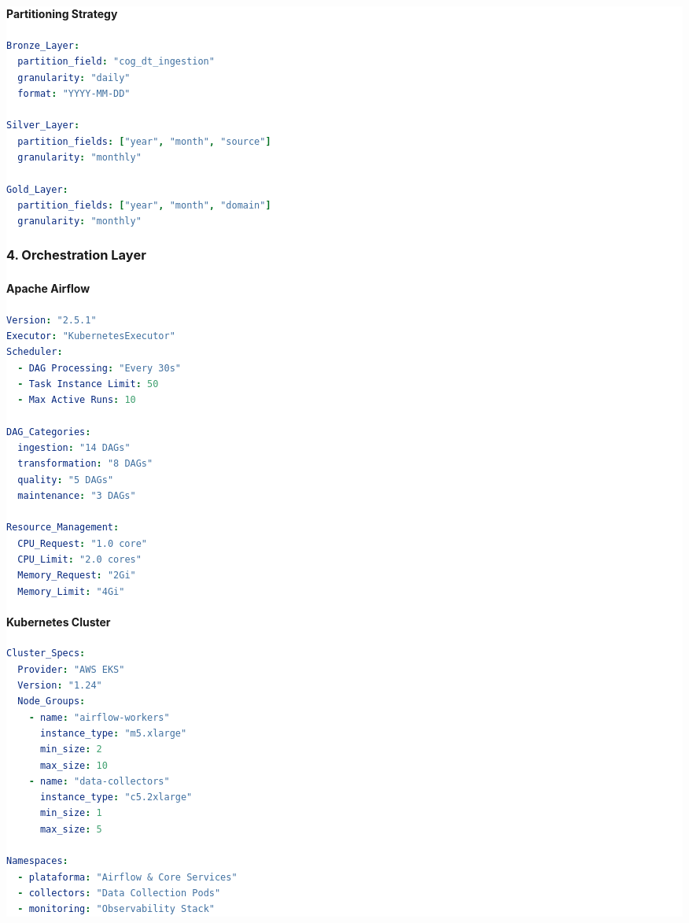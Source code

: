 #### Partitioning Strategy
```yaml
Bronze_Layer:
  partition_field: "cog_dt_ingestion"
  granularity: "daily"
  format: "YYYY-MM-DD"
  
Silver_Layer:
  partition_fields: ["year", "month", "source"]
  granularity: "monthly"
  
Gold_Layer:
  partition_fields: ["year", "month", "domain"]
  granularity: "monthly"
```

### **4. Orchestration Layer**

#### Apache Airflow
```yaml
Version: "2.5.1"
Executor: "KubernetesExecutor"
Scheduler:
  - DAG Processing: "Every 30s"
  - Task Instance Limit: 50
  - Max Active Runs: 10

DAG_Categories:
  ingestion: "14 DAGs"
  transformation: "8 DAGs"  
  quality: "5 DAGs"
  maintenance: "3 DAGs"

Resource_Management:
  CPU_Request: "1.0 core"
  CPU_Limit: "2.0 cores"
  Memory_Request: "2Gi"
  Memory_Limit: "4Gi"
```

#### Kubernetes Cluster
```yaml
Cluster_Specs:
  Provider: "AWS EKS"
  Version: "1.24"
  Node_Groups:
    - name: "airflow-workers"
      instance_type: "m5.xlarge"
      min_size: 2
      max_size: 10
    - name: "data-collectors"  
      instance_type: "c5.2xlarge"
      min_size: 1
      max_size: 5

Namespaces:
  - plataforma: "Airflow & Core Services"
  - collectors: "Data Collection Pods"
  - monitoring: "Observability Stack"
```
